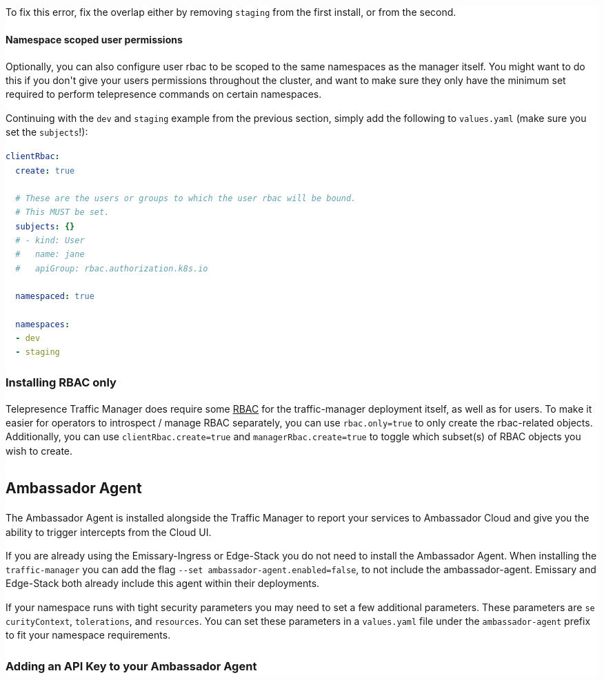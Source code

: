 To fix this error, fix the overlap either by removing `staging` from the first install, or from the second.

#### Namespace scoped user permissions

Optionally, you can also configure user rbac to be scoped to the same namespaces as the manager itself. You might want to do this if you don't give your users permissions throughout the cluster, and want to make sure they only have the minimum set required to perform telepresence commands on certain namespaces.

Continuing with the `dev` and `staging` example from the previous section, simply add the following to `values.yaml` (make sure you set the `subjects`!):

```yaml
clientRbac:
  create: true

  # These are the users or groups to which the user rbac will be bound.
  # This MUST be set.
  subjects: {}
  # - kind: User
  #   name: jane
  #   apiGroup: rbac.authorization.k8s.io

  namespaced: true

  namespaces:
  - dev
  - staging
```

### Installing RBAC only

Telepresence Traffic Manager does require some [RBAC](../technical-reference/rbac.md) for the traffic-manager deployment itself, as well as for users. To make it easier for operators to introspect / manage RBAC separately, you can use `rbac.only=true` to only create the rbac-related objects. Additionally, you can use `clientRbac.create=true` and `managerRbac.create=true` to toggle which subset(s) of RBAC objects you wish to create.

## Ambassador Agent

The Ambassador Agent is installed alongside the Traffic Manager to report your services to Ambassador Cloud and give you the ability to trigger intercepts from the Cloud UI.

If you are already using the Emissary-Ingress or Edge-Stack you do not need to install the Ambassador Agent. When installing the `traffic-manager` you can add the flag `--set ambassador-agent.enabled=false`, to not include the ambassador-agent. Emissary and Edge-Stack both already include this agent within their deployments.

If your namespace runs with tight security parameters you may need to set a few additional parameters. These parameters are `securityContext`, `tolerations`, and `resources`. You can set these parameters in a `values.yaml` file under the `ambassador-agent` prefix to fit your namespace requirements.

### Adding an API Key to your Ambassador Agent
